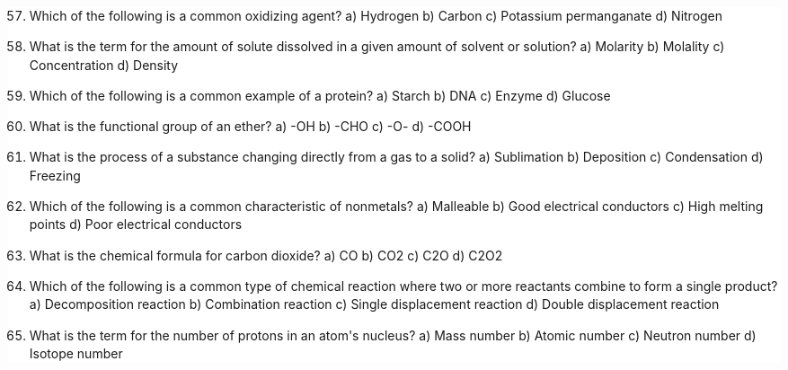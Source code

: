 57. Which of the following is a common oxidizing agent?
    a) Hydrogen
    b) Carbon
    c) Potassium permanganate
    d) Nitrogen

58. What is the term for the amount of solute dissolved in a given amount of solvent or solution?
    a) Molarity
    b) Molality
    c) Concentration
    d) Density

59. Which of the following is a common example of a protein?
    a) Starch
    b) DNA
    c) Enzyme
    d) Glucose

60. What is the functional group of an ether?
    a) -OH
    b) -CHO
    c) -O-
    d) -COOH

61. What is the process of a substance changing directly from a gas to a solid?
    a) Sublimation
    b) Deposition
    c) Condensation
    d) Freezing

62. Which of the following is a common characteristic of nonmetals?
    a) Malleable
    b) Good electrical conductors
    c) High melting points
    d) Poor electrical conductors

63. What is the chemical formula for carbon dioxide?
    a) CO
    b) CO2
    c) C2O
    d) C2O2

64. Which of the following is a common type of chemical reaction where two or more reactants combine to form a single product?
    a) Decomposition reaction
    b) Combination reaction
    c) Single displacement reaction
    d) Double displacement reaction

65. What is the term for the number of protons in an atom's nucleus?
    a) Mass number
    b) Atomic number
    c) Neutron number
    d) Isotope number
